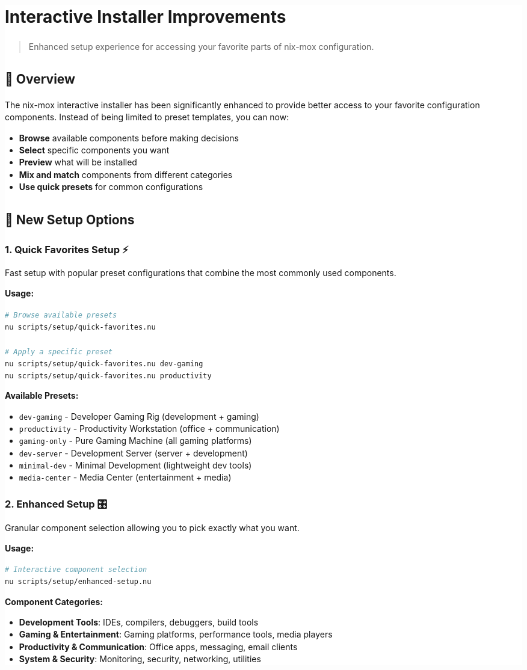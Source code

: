 # Interactive Installer Improvements

> Enhanced setup experience for accessing your favorite parts of nix-mox configuration.

## 🎯 **Overview**

The nix-mox interactive installer has been significantly enhanced to provide better access to your favorite configuration components. Instead of being limited to preset templates, you can now:

- **Browse** available components before making decisions
- **Select** specific components you want
- **Preview** what will be installed
- **Mix and match** components from different categories
- **Use quick presets** for common configurations

## 🚀 **New Setup Options**

### **1. Quick Favorites Setup** ⚡
Fast setup with popular preset configurations that combine the most commonly used components.

**Usage:**
```bash
# Browse available presets
nu scripts/setup/quick-favorites.nu

# Apply a specific preset
nu scripts/setup/quick-favorites.nu dev-gaming
nu scripts/setup/quick-favorites.nu productivity
```

**Available Presets:**
- `dev-gaming` - Developer Gaming Rig (development + gaming)
- `productivity` - Productivity Workstation (office + communication)
- `gaming-only` - Pure Gaming Machine (all gaming platforms)
- `dev-server` - Development Server (server + development)
- `minimal-dev` - Minimal Development (lightweight dev tools)
- `media-center` - Media Center (entertainment + media)

### **2. Enhanced Setup** 🎛️
Granular component selection allowing you to pick exactly what you want.

**Usage:**
```bash
# Interactive component selection
nu scripts/setup/enhanced-setup.nu
```

**Component Categories:**
- **Development Tools**: IDEs, compilers, debuggers, build tools
- **Gaming & Entertainment**: Gaming platforms, performance tools, media players
- **Productivity & Communication**: Office apps, messaging, email clients
- **System & Security**: Monitoring, security, networking, utilities
